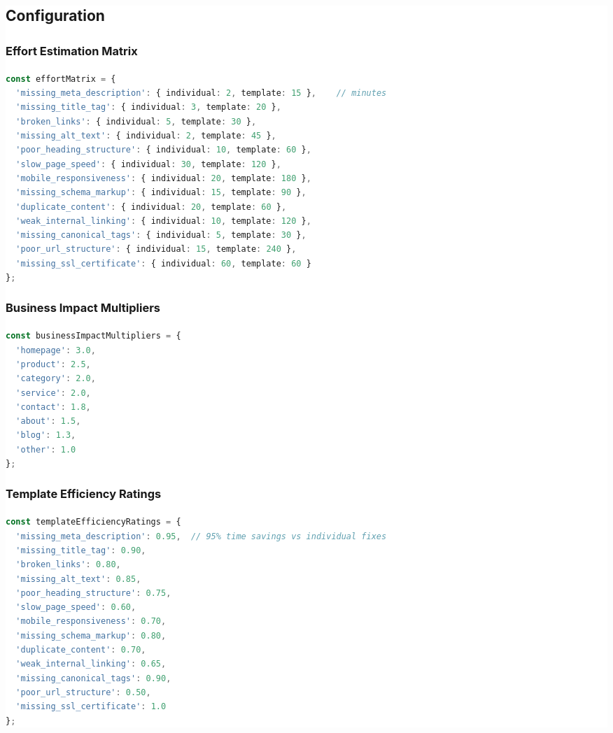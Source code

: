 ## Configuration

### Effort Estimation Matrix
```typescript
const effortMatrix = {
  'missing_meta_description': { individual: 2, template: 15 },    // minutes
  'missing_title_tag': { individual: 3, template: 20 },
  'broken_links': { individual: 5, template: 30 },
  'missing_alt_text': { individual: 2, template: 45 },
  'poor_heading_structure': { individual: 10, template: 60 },
  'slow_page_speed': { individual: 30, template: 120 },
  'mobile_responsiveness': { individual: 20, template: 180 },
  'missing_schema_markup': { individual: 15, template: 90 },
  'duplicate_content': { individual: 20, template: 60 },
  'weak_internal_linking': { individual: 10, template: 120 },
  'missing_canonical_tags': { individual: 5, template: 30 },
  'poor_url_structure': { individual: 15, template: 240 },
  'missing_ssl_certificate': { individual: 60, template: 60 }
};
```

### Business Impact Multipliers
```typescript
const businessImpactMultipliers = {
  'homepage': 3.0,
  'product': 2.5,
  'category': 2.0,
  'service': 2.0,
  'contact': 1.8,
  'about': 1.5,
  'blog': 1.3,
  'other': 1.0
};
```

### Template Efficiency Ratings
```typescript
const templateEfficiencyRatings = {
  'missing_meta_description': 0.95,  // 95% time savings vs individual fixes
  'missing_title_tag': 0.90,
  'broken_links': 0.80,
  'missing_alt_text': 0.85,
  'poor_heading_structure': 0.75,
  'slow_page_speed': 0.60,
  'mobile_responsiveness': 0.70,
  'missing_schema_markup': 0.80,
  'duplicate_content': 0.70,
  'weak_internal_linking': 0.65,
  'missing_canonical_tags': 0.90,
  'poor_url_structure': 0.50,
  'missing_ssl_certificate': 1.0
};
```
